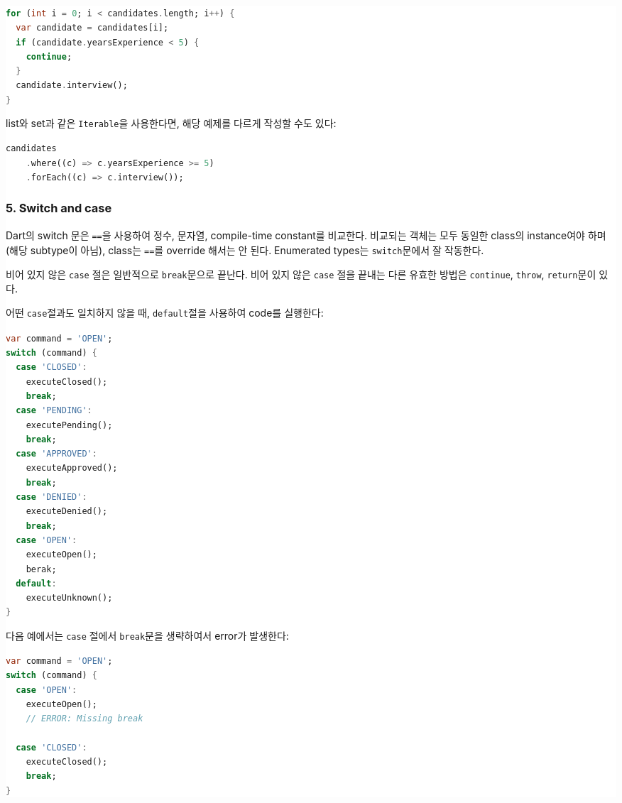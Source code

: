 ```dart
for (int i = 0; i < candidates.length; i++) {
  var candidate = candidates[i];
  if (candidate.yearsExperience < 5) {
    continue;
  }
  candidate.interview();
}
```

list와 set과 같은 `Iterable`을 사용한다면, 해당 예제를 다르게 작성할 수도 있다:

```dart
candidates
    .where((c) => c.yearsExperience >= 5)
    .forEach((c) => c.interview());
```

### 5. Switch and case

Dart의 switch 문은 `==`을 사용하여 정수, 문자열, compile-time constant를 비교한다. 비교되는 객체는 모두 동일한 class의 instance여야 하며 (해당 subtype이 아님), class는 `==`를 override 해서는 안 된다. Enumerated types는 `switch`문에서 잘 작동한다.

비어 있지 않은 `case` 절은 일반적으로 `break`문으로 끝난다. 비어 있지 않은 `case` 절을 끝내는 다른 유효한 방법은 `continue`, `throw`, `return`문이 있다.

어떤 `case`절과도 일치하지 않을 때, `default`절을 사용하여 code를 실행한다:

```dart
var command = 'OPEN';
switch (command) {
  case 'CLOSED':
    executeClosed();
    break;
  case 'PENDING':
    executePending();
    break;
  case 'APPROVED':
    executeApproved();
    break;
  case 'DENIED':
    executeDenied();
    break;
  case 'OPEN':
    executeOpen();
    berak;
  default:
    executeUnknown();
}
```

다음 예에서는 `case` 절에서 `break`문을 생략하여서 error가 발생한다:

```dart
var command = 'OPEN';
switch (command) {
  case 'OPEN':
    executeOpen();
    // ERROR: Missing break

  case 'CLOSED':
    executeClosed();
    break;
}
```
